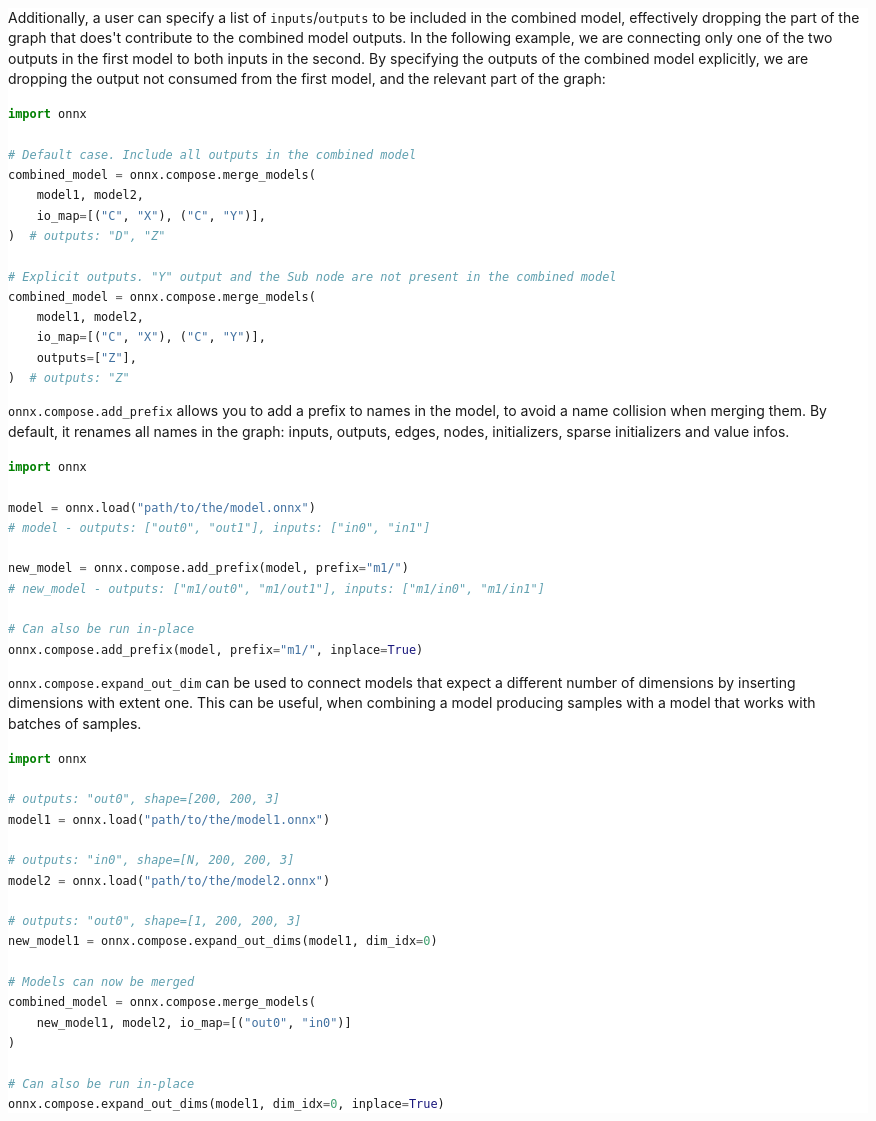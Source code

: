 Additionally, a user can specify a list of `inputs`/`outputs` to be included in the combined model,
effectively dropping the part of the graph that does't contribute to the combined model outputs.
In the following example, we are connecting only one of the two outputs in the first model
to both inputs in the second. By specifying the outputs of the combined model explicitly, we are dropping the output not consumed from the first model, and the relevant part of the graph:
```python
import onnx

# Default case. Include all outputs in the combined model
combined_model = onnx.compose.merge_models(
    model1, model2,
    io_map=[("C", "X"), ("C", "Y")],
)  # outputs: "D", "Z"

# Explicit outputs. "Y" output and the Sub node are not present in the combined model
combined_model = onnx.compose.merge_models(
    model1, model2,
    io_map=[("C", "X"), ("C", "Y")],
    outputs=["Z"],
)  # outputs: "Z"
```

`onnx.compose.add_prefix` allows you to add a prefix to names in the model, to avoid a name collision
when merging them. By default, it renames all names in the graph: inputs, outputs, edges, nodes,
initializers, sparse initializers and value infos.

```python
import onnx

model = onnx.load("path/to/the/model.onnx")
# model - outputs: ["out0", "out1"], inputs: ["in0", "in1"]

new_model = onnx.compose.add_prefix(model, prefix="m1/")
# new_model - outputs: ["m1/out0", "m1/out1"], inputs: ["m1/in0", "m1/in1"]

# Can also be run in-place
onnx.compose.add_prefix(model, prefix="m1/", inplace=True)
```

`onnx.compose.expand_out_dim` can be used to connect models that expect a different number
 of dimensions by inserting dimensions with extent one. This can be useful, when combining a
 model producing samples with a model that works with batches of samples.

```python
import onnx

# outputs: "out0", shape=[200, 200, 3]
model1 = onnx.load("path/to/the/model1.onnx")

# outputs: "in0", shape=[N, 200, 200, 3]
model2 = onnx.load("path/to/the/model2.onnx")

# outputs: "out0", shape=[1, 200, 200, 3]
new_model1 = onnx.compose.expand_out_dims(model1, dim_idx=0)

# Models can now be merged
combined_model = onnx.compose.merge_models(
    new_model1, model2, io_map=[("out0", "in0")]
)

# Can also be run in-place
onnx.compose.expand_out_dims(model1, dim_idx=0, inplace=True)
```
